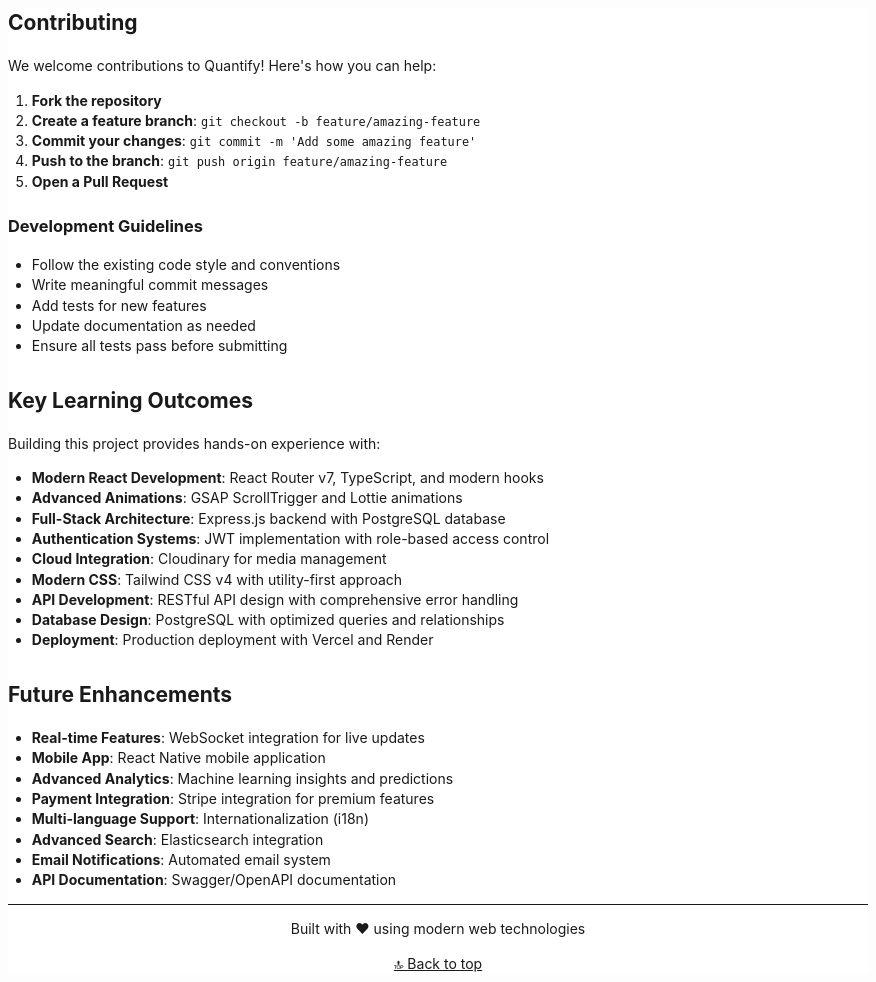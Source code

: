 ## <a name="contributing"> Contributing</a>

We welcome contributions to Quantify! Here's how you can help:

1. **Fork the repository**
2. **Create a feature branch**: `git checkout -b feature/amazing-feature`
3. **Commit your changes**: `git commit -m 'Add some amazing feature'`
4. **Push to the branch**: `git push origin feature/amazing-feature`
5. **Open a Pull Request**

### Development Guidelines

- Follow the existing code style and conventions
- Write meaningful commit messages
- Add tests for new features
- Update documentation as needed
- Ensure all tests pass before submitting

## Key Learning Outcomes

Building this project provides hands-on experience with:

- **Modern React Development**: React Router v7, TypeScript, and modern hooks
- **Advanced Animations**: GSAP ScrollTrigger and Lottie animations
- **Full-Stack Architecture**: Express.js backend with PostgreSQL database
- **Authentication Systems**: JWT implementation with role-based access control
- **Cloud Integration**: Cloudinary for media management
- **Modern CSS**: Tailwind CSS v4 with utility-first approach
- **API Development**: RESTful API design with comprehensive error handling
- **Database Design**: PostgreSQL with optimized queries and relationships
- **Deployment**: Production deployment with Vercel and Render

## Future Enhancements

- **Real-time Features**: WebSocket integration for live updates
- **Mobile App**: React Native mobile application
- **Advanced Analytics**: Machine learning insights and predictions
- **Payment Integration**: Stripe integration for premium features
- **Multi-language Support**: Internationalization (i18n)
- **Advanced Search**: Elasticsearch integration
- **Email Notifications**: Automated email system
- **API Documentation**: Swagger/OpenAPI documentation

---

<div align="center">
  <p>Built with ❤️ using modern web technologies</p>
  <p>
    <a href="#introduction">🔝 Back to top</a>
  </p>
</div>